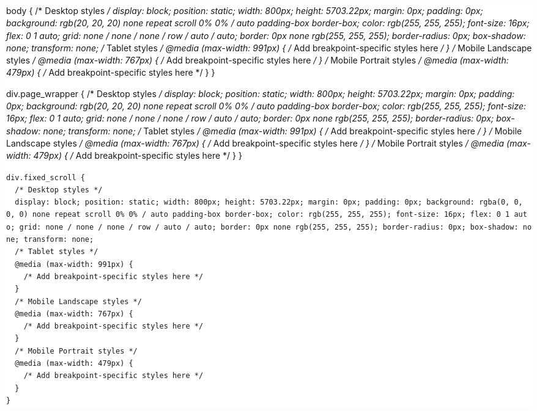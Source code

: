 body {
  /* Desktop styles */
  display: block; position: static; width: 800px; height: 5703.22px; margin: 0px; padding: 0px; background: rgb(20, 20, 20) none repeat scroll 0% 0% / auto padding-box border-box; color: rgb(255, 255, 255); font-size: 16px; flex: 0 1 auto; grid: none / none / none / row / auto / auto; border: 0px none rgb(255, 255, 255); border-radius: 0px; box-shadow: none; transform: none;
  /* Tablet styles */
  @media (max-width: 991px) {
    /* Add breakpoint-specific styles here */
  }
  /* Mobile Landscape styles */
  @media (max-width: 767px) {
    /* Add breakpoint-specific styles here */
  }
  /* Mobile Portrait styles */
  @media (max-width: 479px) {
    /* Add breakpoint-specific styles here */
  }
}

  div.page_wrapper {
    /* Desktop styles */
    display: block; position: static; width: 800px; height: 5703.22px; margin: 0px; padding: 0px; background: rgb(20, 20, 20) none repeat scroll 0% 0% / auto padding-box border-box; color: rgb(255, 255, 255); font-size: 16px; flex: 0 1 auto; grid: none / none / none / row / auto / auto; border: 0px none rgb(255, 255, 255); border-radius: 0px; box-shadow: none; transform: none;
    /* Tablet styles */
    @media (max-width: 991px) {
      /* Add breakpoint-specific styles here */
    }
    /* Mobile Landscape styles */
    @media (max-width: 767px) {
      /* Add breakpoint-specific styles here */
    }
    /* Mobile Portrait styles */
    @media (max-width: 479px) {
      /* Add breakpoint-specific styles here */
    }
  }

    div.fixed_scroll {
      /* Desktop styles */
      display: block; position: static; width: 800px; height: 5703.22px; margin: 0px; padding: 0px; background: rgba(0, 0, 0, 0) none repeat scroll 0% 0% / auto padding-box border-box; color: rgb(255, 255, 255); font-size: 16px; flex: 0 1 auto; grid: none / none / none / row / auto / auto; border: 0px none rgb(255, 255, 255); border-radius: 0px; box-shadow: none; transform: none;
      /* Tablet styles */
      @media (max-width: 991px) {
        /* Add breakpoint-specific styles here */
      }
      /* Mobile Landscape styles */
      @media (max-width: 767px) {
        /* Add breakpoint-specific styles here */
      }
      /* Mobile Portrait styles */
      @media (max-width: 479px) {
        /* Add breakpoint-specific styles here */
      }
    }
